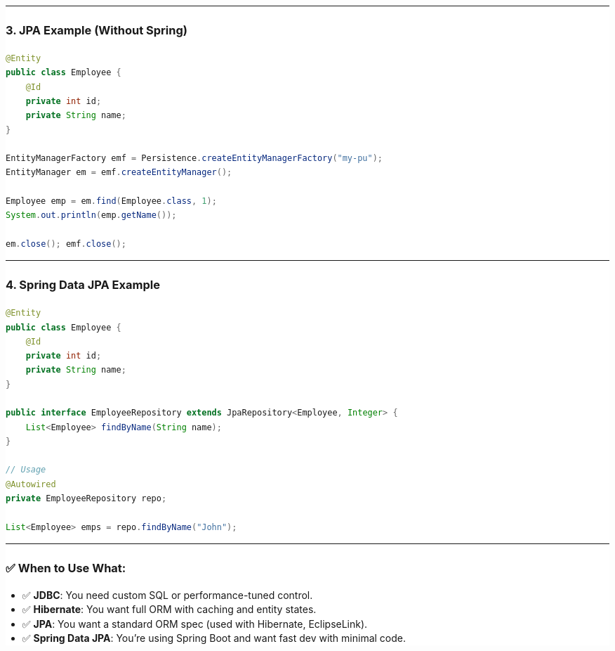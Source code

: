 
---

### 3. **JPA Example (Without Spring)**

```java
@Entity
public class Employee {
    @Id
    private int id;
    private String name;
}

EntityManagerFactory emf = Persistence.createEntityManagerFactory("my-pu");
EntityManager em = emf.createEntityManager();

Employee emp = em.find(Employee.class, 1);
System.out.println(emp.getName());

em.close(); emf.close();
```

---

### 4. **Spring Data JPA Example**

```java
@Entity
public class Employee {
    @Id
    private int id;
    private String name;
}

public interface EmployeeRepository extends JpaRepository<Employee, Integer> {
    List<Employee> findByName(String name);
}

// Usage
@Autowired
private EmployeeRepository repo;

List<Employee> emps = repo.findByName("John");
```

---

### ✅ When to Use What:

- ✅ **JDBC**: You need custom SQL or performance-tuned control.
- ✅ **Hibernate**: You want full ORM with caching and entity states.
- ✅ **JPA**: You want a standard ORM spec (used with Hibernate, EclipseLink).
- ✅ **Spring Data JPA**: You’re using Spring Boot and want fast dev with minimal code.
